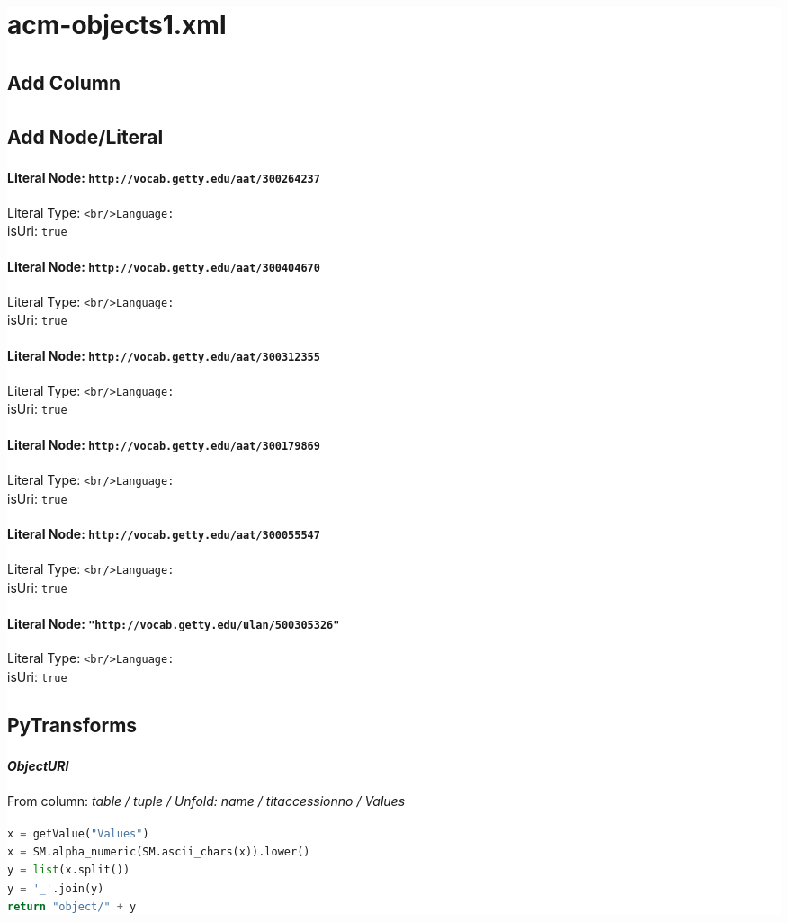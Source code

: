 # acm-objects1.xml

## Add Column

## Add Node/Literal
#### Literal Node: `http://vocab.getty.edu/aat/300264237`
Literal Type: ``
<br/>Language: ``
<br/>isUri: `true`

#### Literal Node: `http://vocab.getty.edu/aat/300404670`
Literal Type: ``
<br/>Language: ``
<br/>isUri: `true`

#### Literal Node: `http://vocab.getty.edu/aat/300312355`
Literal Type: ``
<br/>Language: ``
<br/>isUri: `true`

#### Literal Node: `http://vocab.getty.edu/aat/300179869`
Literal Type: ``
<br/>Language: ``
<br/>isUri: `true`

#### Literal Node: `http://vocab.getty.edu/aat/300055547`
Literal Type: ``
<br/>Language: ``
<br/>isUri: `true`

#### Literal Node: `"http://vocab.getty.edu/ulan/500305326"`
Literal Type: ``
<br/>Language: ``
<br/>isUri: `true`


## PyTransforms
#### _ObjectURI_
From column: _table / tuple / Unfold: name / titaccessionno / Values_
``` python
x = getValue("Values")
x = SM.alpha_numeric(SM.ascii_chars(x)).lower()
y = list(x.split())
y = '_'.join(y)
return "object/" + y
```

